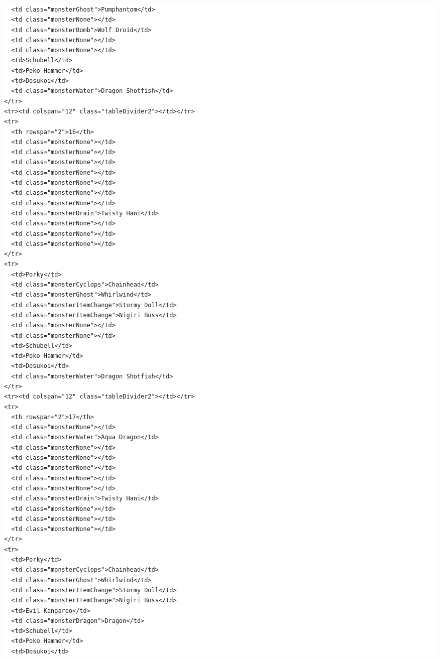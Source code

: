       <td class="monsterGhost">Pumphantom</td>
      <td class="monsterNone"></td>
      <td class="monsterBomb">Wolf Droid</td>
      <td class="monsterNone"></td>
      <td class="monsterNone"></td>
      <td>Schubell</td>
      <td>Poko Hammer</td>
      <td>Dosukoi</td>
      <td class="monsterWater">Dragon Shotfish</td>
    </tr>
    <tr><td colspan="12" class="tableDivider2"></td></tr>
    <tr>
      <th rowspan="2">16</th>
      <td class="monsterNone"></td>
      <td class="monsterNone"></td>
      <td class="monsterNone"></td>
      <td class="monsterNone"></td>
      <td class="monsterNone"></td>
      <td class="monsterNone"></td>
      <td class="monsterNone"></td>
      <td class="monsterDrain">Twisty Hani</td>
      <td class="monsterNone"></td>
      <td class="monsterNone"></td>
      <td class="monsterNone"></td>
    </tr>
    <tr>
      <td>Porky</td>
      <td class="monsterCyclops">Chainhead</td>
      <td class="monsterGhost">Whirlwind</td>
      <td class="monsterItemChange">Stormy Doll</td>
      <td class="monsterItemChange">Nigiri Boss</td>
      <td class="monsterNone"></td>
      <td class="monsterNone"></td>
      <td>Schubell</td>
      <td>Poko Hammer</td>
      <td>Dosukoi</td>
      <td class="monsterWater">Dragon Shotfish</td>
    </tr>
    <tr><td colspan="12" class="tableDivider2"></td></tr>
    <tr>
      <th rowspan="2">17</th>
      <td class="monsterNone"></td>
      <td class="monsterWater">Aqua Dragon</td>
      <td class="monsterNone"></td>
      <td class="monsterNone"></td>
      <td class="monsterNone"></td>
      <td class="monsterNone"></td>
      <td class="monsterNone"></td>
      <td class="monsterDrain">Twisty Hani</td>
      <td class="monsterNone"></td>
      <td class="monsterNone"></td>
      <td class="monsterNone"></td>
    </tr>
    <tr>
      <td>Porky</td>
      <td class="monsterCyclops">Chainhead</td>
      <td class="monsterGhost">Whirlwind</td>
      <td class="monsterItemChange">Stormy Doll</td>
      <td class="monsterItemChange">Nigiri Boss</td>
      <td>Evil Kangaroo</td>
      <td class="monsterDragon">Dragon</td>
      <td>Schubell</td>
      <td>Poko Hammer</td>
      <td>Dosukoi</td>